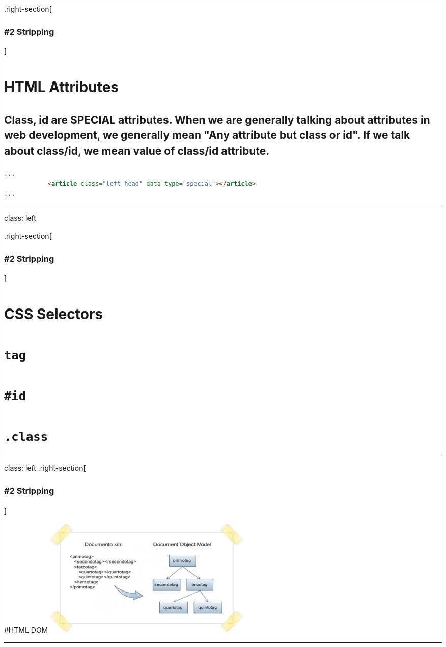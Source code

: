 .right-section[
### \#2 Stripping
]

# HTML Attributes
## Class, id are SPECIAL attributes. When we are generally talking about attributes in web development, we generally mean "Any attribute but class or id". If we talk about class/id, we mean value of class/id attribute.
```html
...
            <article class="left head" data-type="special"></article>
...
```

---
class: left

.right-section[
### \#2 Stripping
]

# CSS Selectors
# `tag`
# `#id`
# `.class`

---
class: left
.right-section[
### \#2 Stripping
]

#HTML DOM
![HTML DOM](images/dom.example.png)

---